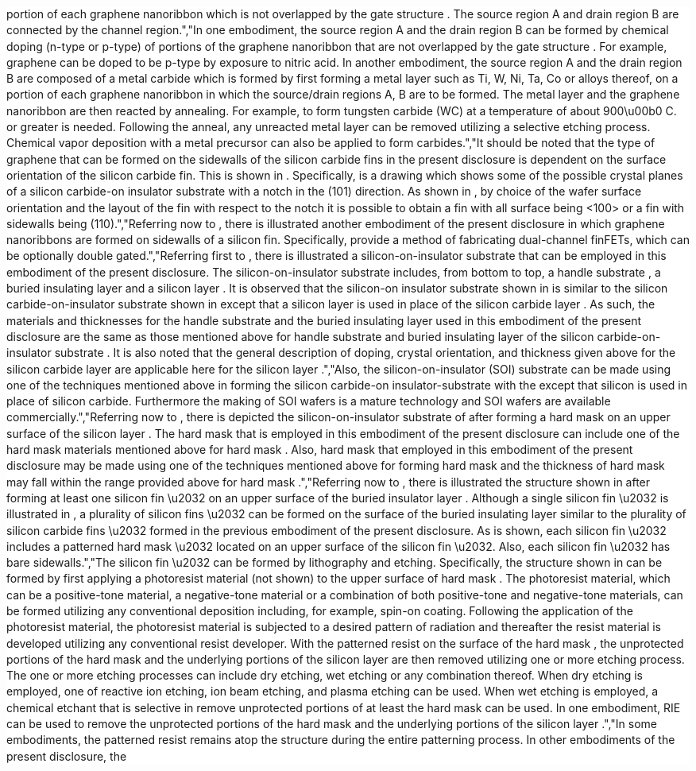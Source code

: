 portion of each graphene nanoribbon which is not overlapped by the gate structure . The source region A and drain region B are connected by the channel region.","In one embodiment, the source region A and the drain region B can be formed by chemical doping (n-type or p-type) of portions of the graphene nanoribbon  that are not overlapped by the gate structure . For example, graphene can be doped to be p-type by exposure to nitric acid. In another embodiment, the source region A and the drain region B are composed of a metal carbide which is formed by first forming a metal layer such as Ti, W, Ni, Ta, Co or alloys thereof, on a portion of each graphene nanoribbon in which the source\/drain regions A, B are to be formed. The metal layer and the graphene nanoribbon are then reacted by annealing. For example, to form tungsten carbide (WC) at a temperature of about 900\u00b0 C. or greater is needed. Following the anneal, any unreacted metal layer can be removed utilizing a selective etching process. Chemical vapor deposition with a metal precursor can also be applied to form carbides.","It should be noted that the type of graphene that can be formed on the sidewalls of the silicon carbide fins in the present disclosure is dependent on the surface orientation of the silicon carbide fin. This is shown in . Specifically,  is a drawing which shows some of the possible crystal planes of a silicon carbide-on insulator substrate with a notch in the (101) direction. As shown in , by choice of the wafer surface orientation and the layout of the fin with respect to the notch it is possible to obtain a fin with all surface being <100> or a fin with sidewalls being (110).","Referring now to , there is illustrated another embodiment of the present disclosure in which graphene nanoribbons are formed on sidewalls of a silicon fin. Specifically,  provide a method of fabricating dual-channel finFETs, which can be optionally double gated.","Referring first to , there is illustrated a silicon-on-insulator substrate  that can be employed in this embodiment of the present disclosure. The silicon-on-insulator substrate  includes, from bottom to top, a handle substrate , a buried insulating layer  and a silicon layer . It is observed that the silicon-on insulator substrate  shown in  is similar to the silicon carbide-on-insulator substrate  shown in  except that a silicon layer  is used in place of the silicon carbide layer . As such, the materials and thicknesses for the handle substrate  and the buried insulating layer  used in this embodiment of the present disclosure are the same as those mentioned above for handle substrate  and buried insulating layer  of the silicon carbide-on-insulator substrate . It is also noted that the general description of doping, crystal orientation, and thickness given above for the silicon carbide layer  are applicable here for the silicon layer .","Also, the silicon-on-insulator (SOI) substrate  can be made using one of the techniques mentioned above in forming the silicon carbide-on insulator-substrate  with the except that silicon is used in place of silicon carbide. Furthermore the making of SOI wafers is a mature technology and SOI wafers are available commercially.","Referring now to , there is depicted the silicon-on-insulator substrate  of  after forming a hard mask  on an upper surface of the silicon layer . The hard mask  that is employed in this embodiment of the present disclosure can include one of the hard mask materials mentioned above for hard mask . Also, hard mask  that employed in this embodiment of the present disclosure may be made using one of the techniques mentioned above for forming hard mask  and the thickness of hard mask  may fall within the range provided above for hard mask .","Referring now to , there is illustrated the structure shown in  after forming at least one silicon fin \u2032 on an upper surface of the buried insulator layer . Although a single silicon fin \u2032 is illustrated in , a plurality of silicon fins \u2032 can be formed on the surface of the buried insulating layer  similar to the plurality of silicon carbide fins \u2032 formed in the previous embodiment of the present disclosure. As is shown, each silicon fin \u2032 includes a patterned hard mask \u2032 located on an upper surface of the silicon fin \u2032. Also, each silicon fin \u2032 has bare sidewalls.","The silicon fin \u2032 can be formed by lithography and etching. Specifically, the structure shown in  can be formed by first applying a photoresist material (not shown) to the upper surface of hard mask . The photoresist material, which can be a positive-tone material, a negative-tone material or a combination of both positive-tone and negative-tone materials, can be formed utilizing any conventional deposition including, for example, spin-on coating. Following the application of the photoresist material, the photoresist material is subjected to a desired pattern of radiation and thereafter the resist material is developed utilizing any conventional resist developer. With the patterned resist on the surface of the hard mask , the unprotected portions of the hard mask  and the underlying portions of the silicon layer  are then removed utilizing one or more etching process. The one or more etching processes can include dry etching, wet etching or any combination thereof. When dry etching is employed, one of reactive ion etching, ion beam etching, and plasma etching can be used. When wet etching is employed, a chemical etchant that is selective in remove unprotected portions of at least the hard mask  can be used. In one embodiment, RIE can be used to remove the unprotected portions of the hard mask  and the underlying portions of the silicon layer .","In some embodiments, the patterned resist remains atop the structure during the entire patterning process. In other embodiments of the present disclosure, the